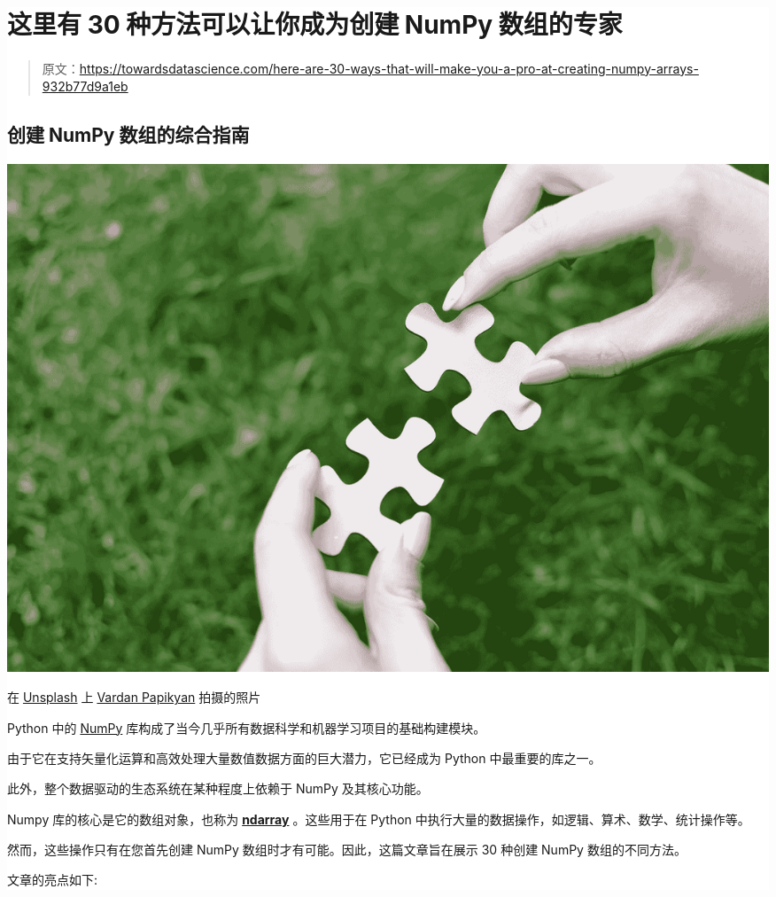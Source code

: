 # 这里有 30 种方法可以让你成为创建 NumPy 数组的专家

> 原文：<https://towardsdatascience.com/here-are-30-ways-that-will-make-you-a-pro-at-creating-numpy-arrays-932b77d9a1eb>

## 创建 NumPy 数组的综合指南

![](img/eb257dbe86de276693feebc4a3dad094.png)

在 [Unsplash](https://unsplash.com?utm_source=medium&utm_medium=referral) 上 [Vardan Papikyan](https://unsplash.com/@varpap?utm_source=medium&utm_medium=referral) 拍摄的照片

Python 中的 [NumPy](https://numpy.org/doc/1.23/index.html) 库构成了当今几乎所有数据科学和机器学习项目的基础构建模块。

由于它在支持矢量化运算和高效处理大量数值数据方面的巨大潜力，它已经成为 Python 中最重要的库之一。

此外，整个数据驱动的生态系统在某种程度上依赖于 NumPy 及其核心功能。

Numpy 库的核心是它的数组对象，也称为 [**ndarray**](https://numpy.org/doc/1.23/reference/arrays.ndarray.html) 。这些用于在 Python 中执行大量的数据操作，如逻辑、算术、数学、统计操作等。

然而，这些操作只有在您首先创建 NumPy 数组时才有可能。因此，这篇文章旨在展示 30 种创建 NumPy 数组的不同方法。

文章的亮点如下:
